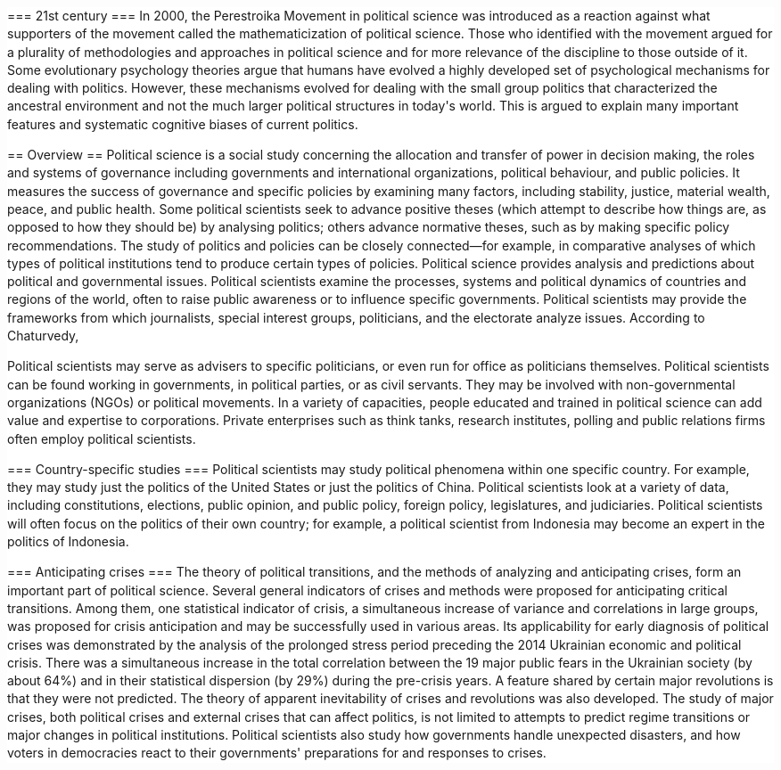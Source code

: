 
=== 21st century ===
In 2000, the Perestroika Movement in political science was introduced as a reaction against what supporters of the movement called the mathematicization of political science. Those who identified with the movement argued for a plurality of methodologies and approaches in political science and for more relevance of the discipline to those outside of it.
Some evolutionary psychology theories argue that humans have evolved a highly developed set of psychological mechanisms for dealing with politics. However, these mechanisms evolved for dealing with the small group politics that characterized the ancestral environment and not the much larger political structures in today's world. This is argued to explain many important features and systematic cognitive biases of current politics.


== Overview ==
Political science is a social study concerning the allocation and transfer of power in decision making, the roles and systems of governance including governments and international organizations, political behaviour, and public policies. It measures the success of governance and specific policies by examining many factors, including stability, justice, material wealth, peace, and public health. Some political scientists seek to advance positive theses (which attempt to describe how things are, as opposed to how they should be) by analysing politics; others advance normative theses, such as by making specific policy recommendations. The study of politics and policies can be closely connected—for example, in comparative analyses of which types of political institutions tend to produce certain types of policies. Political science provides analysis and predictions about political and governmental issues. Political scientists examine the processes, systems and political dynamics of countries and regions of the world, often to raise public awareness or to influence specific governments.
Political scientists may provide the frameworks from which journalists, special interest groups, politicians, and the electorate analyze issues. According to Chaturvedy,

Political scientists may serve as advisers to specific politicians, or even run for office as politicians themselves. Political scientists can be found working in governments, in political parties, or as civil servants. They may be involved with non-governmental organizations (NGOs) or political movements. In a variety of capacities, people educated and trained in political science can add value and expertise to corporations. Private enterprises such as think tanks, research institutes, polling and public relations firms often employ political scientists.


=== Country-specific studies ===
Political scientists may study political phenomena within one specific country. For example, they may study just the politics of the United States or just the politics of China.
Political scientists look at a variety of data, including constitutions, elections, public opinion, and public policy, foreign policy, legislatures, and judiciaries. Political scientists will often focus on the politics of their own country; for example, a political scientist from Indonesia may become an expert in the politics of Indonesia.


=== Anticipating crises ===
The theory of political transitions, and the methods of analyzing and anticipating crises, form an important part of political science. Several general indicators of crises and methods were proposed for anticipating critical transitions. Among them, one statistical indicator of crisis, a simultaneous increase of variance and correlations in large groups, was proposed for crisis anticipation and may be successfully used in various areas. Its applicability for early diagnosis of political crises was demonstrated by the analysis of the prolonged stress period preceding the 2014 Ukrainian economic and political crisis. There was a simultaneous increase in the total correlation between the 19 major public fears in the Ukrainian society (by about 64%) and in their statistical dispersion (by 29%) during the pre-crisis years. A feature shared by certain major revolutions is that they were not predicted. The theory of apparent inevitability of crises and revolutions was also developed.
The study of major crises, both political crises and external crises that can affect politics, is not limited to attempts to predict regime transitions or major changes in political institutions. Political scientists also study how governments handle unexpected disasters, and how voters in democracies react to their governments' preparations for and responses to crises.
